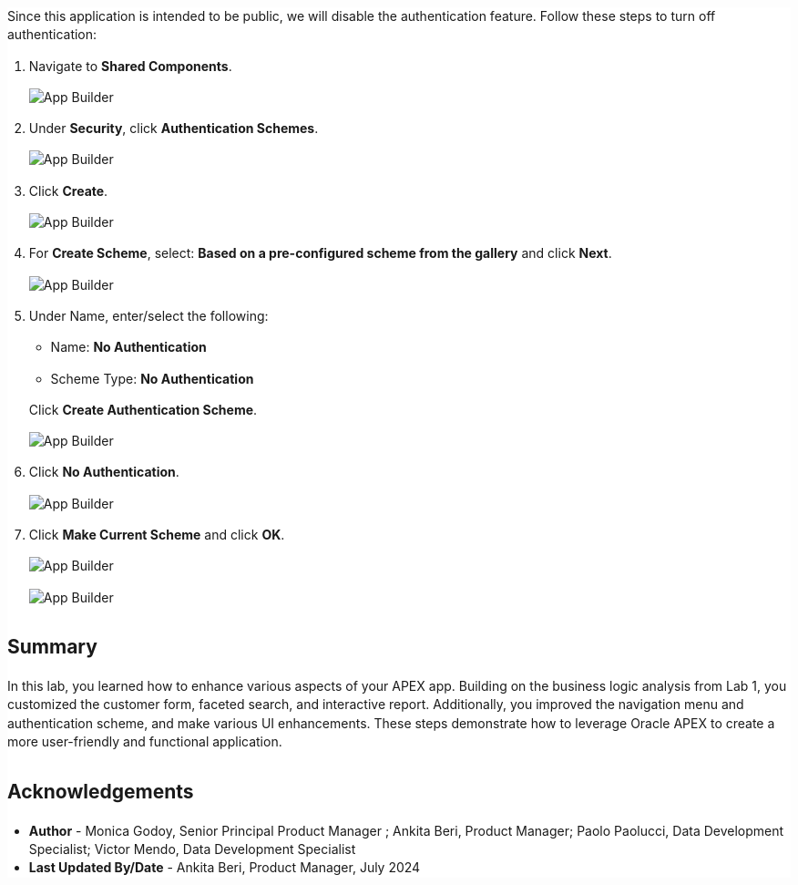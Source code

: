 Since this application is intended to be public, we will disable the authentication feature. Follow these steps to turn off authentication:

1. Navigate to **Shared Components**.

    ![App Builder](images/shared-comp3.png " ")

2. Under **Security**, click **Authentication Schemes**.

    ![App Builder](images/authentication-scheme.png " ")

3. Click **Create**.

    ![App Builder](images/create-authen.png " ")

4. For **Create Scheme**, select: **Based on a pre-configured scheme from the gallery** and click **Next**.

    ![App Builder](images/sratch-next.png " ")

5. Under Name, enter/select the following:

    - Name: **No Authentication**

    - Scheme Type: **No Authentication**

     Click **Create Authentication Scheme**.

    ![App Builder](images/no-authentication.png " ")

6. Click **No Authentication**.

    ![App Builder](images/click-no-authen.png " ")

7. Click **Make Current Scheme** and click **OK**.

    ![App Builder](images/make-current-scheme.png " ")

    ![App Builder](images/ok-current-scheme.png " ")

## Summary

In this lab, you learned how to enhance various aspects of your APEX app. Building on the business logic analysis from Lab 1, you customized the customer form, faceted search, and interactive report. Additionally, you improved the navigation menu and authentication scheme, and make various UI enhancements. These steps demonstrate how to leverage Oracle APEX to create a more user-friendly and functional application.

## Acknowledgements

- **Author** - Monica Godoy, Senior Principal Product Manager ; Ankita Beri, Product Manager; Paolo Paolucci, Data Development Specialist; Victor Mendo, Data Development Specialist
- **Last Updated By/Date** - Ankita Beri, Product Manager, July 2024
